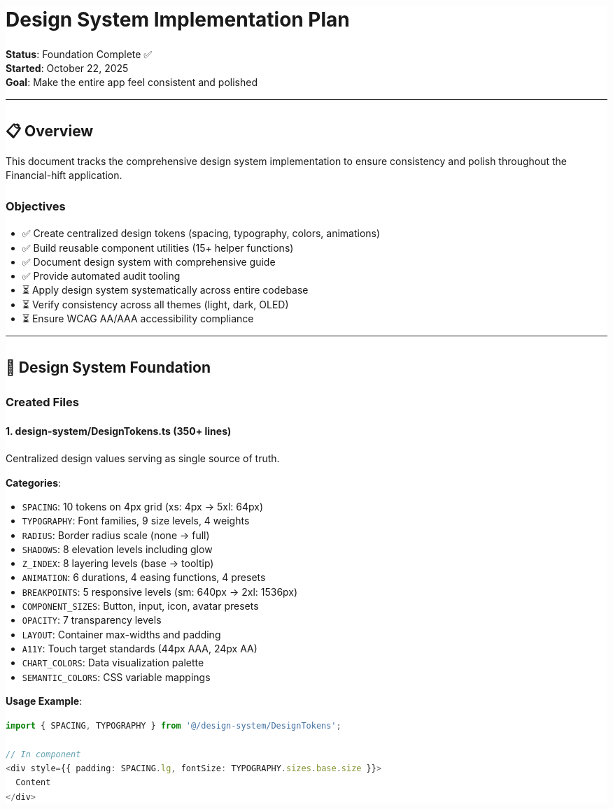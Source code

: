 # Design System Implementation Plan

**Status**: Foundation Complete ✅  
**Started**: October 22, 2025  
**Goal**: Make the entire app feel consistent and polished

---

## 📋 Overview

This document tracks the comprehensive design system implementation to ensure consistency and polish throughout the Financial-hift application.

### Objectives
- ✅ Create centralized design tokens (spacing, typography, colors, animations)
- ✅ Build reusable component utilities (15+ helper functions)
- ✅ Document design system with comprehensive guide
- ✅ Provide automated audit tooling
- ⏳ Apply design system systematically across entire codebase
- ⏳ Verify consistency across all themes (light, dark, OLED)
- ⏳ Ensure WCAG AA/AAA accessibility compliance

---

## 🎨 Design System Foundation

### Created Files

#### 1. **design-system/DesignTokens.ts** (350+ lines)
Centralized design values serving as single source of truth.

**Categories**:
- `SPACING`: 10 tokens on 4px grid (xs: 4px → 5xl: 64px)
- `TYPOGRAPHY`: Font families, 9 size levels, 4 weights
- `RADIUS`: Border radius scale (none → full)
- `SHADOWS`: 8 elevation levels including glow
- `Z_INDEX`: 8 layering levels (base → tooltip)
- `ANIMATION`: 6 durations, 4 easing functions, 4 presets
- `BREAKPOINTS`: 5 responsive levels (sm: 640px → 2xl: 1536px)
- `COMPONENT_SIZES`: Button, input, icon, avatar presets
- `OPACITY`: 7 transparency levels
- `LAYOUT`: Container max-widths and padding
- `A11Y`: Touch target standards (44px AAA, 24px AA)
- `CHART_COLORS`: Data visualization palette
- `SEMANTIC_COLORS`: CSS variable mappings

**Usage Example**:
```typescript
import { SPACING, TYPOGRAPHY } from '@/design-system/DesignTokens';

// In component
<div style={{ padding: SPACING.lg, fontSize: TYPOGRAPHY.sizes.base.size }}>
  Content
</div>
```
